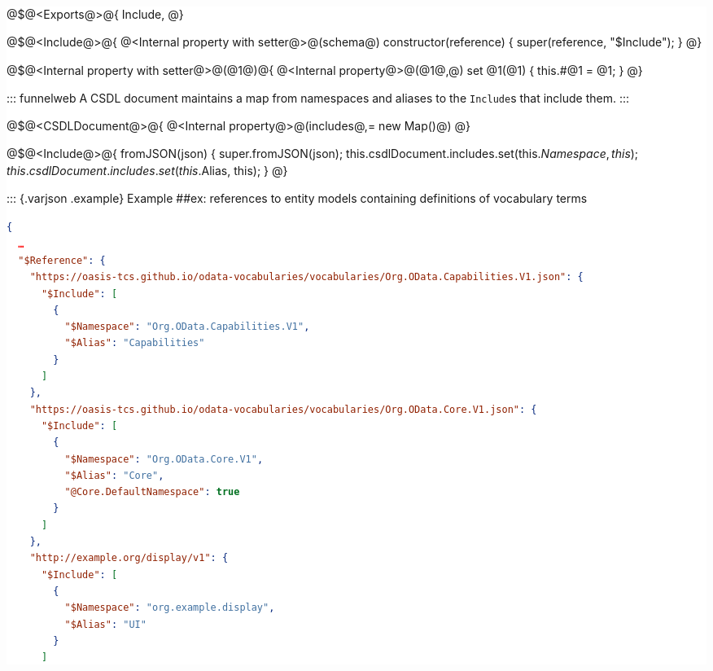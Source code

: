 @$@<Exports@>@{
Include,
@}

@$@<Include@>@{
@<Internal property with setter@>@(schema@)
constructor(reference) {
  super(reference, "$Include");
}
@}

@$@<Internal property with setter@>@(@1@)@{
@<Internal property@>@(@1@,@)
set @1(@1) {
  this.#@1 = @1;
}
@}

::: funnelweb
A CSDL document maintains a map from namespaces and aliases to the `Include`s that
include them.
:::

@$@<CSDLDocument@>@{
@<Internal property@>@(includes@,= new Map()@)
@}

@$@<Include@>@{
fromJSON(json) {
  super.fromJSON(json);
  this.csdlDocument.includes.set(this.$Namespace, this);
  this.csdlDocument.includes.set(this.$Alias, this);
}
@}

::: {.varjson .example}
Example ##ex: references to entity models containing definitions of
vocabulary terms
```json
{
  …
  "$Reference": {
    "https://oasis-tcs.github.io/odata-vocabularies/vocabularies/Org.OData.Capabilities.V1.json": {
      "$Include": [
        {
          "$Namespace": "Org.OData.Capabilities.V1",
          "$Alias": "Capabilities"
        }
      ]
    },
    "https://oasis-tcs.github.io/odata-vocabularies/vocabularies/Org.OData.Core.V1.json": {
      "$Include": [
        {
          "$Namespace": "Org.OData.Core.V1",
          "$Alias": "Core",
          "@Core.DefaultNamespace": true
        }
      ]
    },
    "http://example.org/display/v1": {
      "$Include": [
        {
          "$Namespace": "org.example.display",
          "$Alias": "UI"
        }
      ]
```